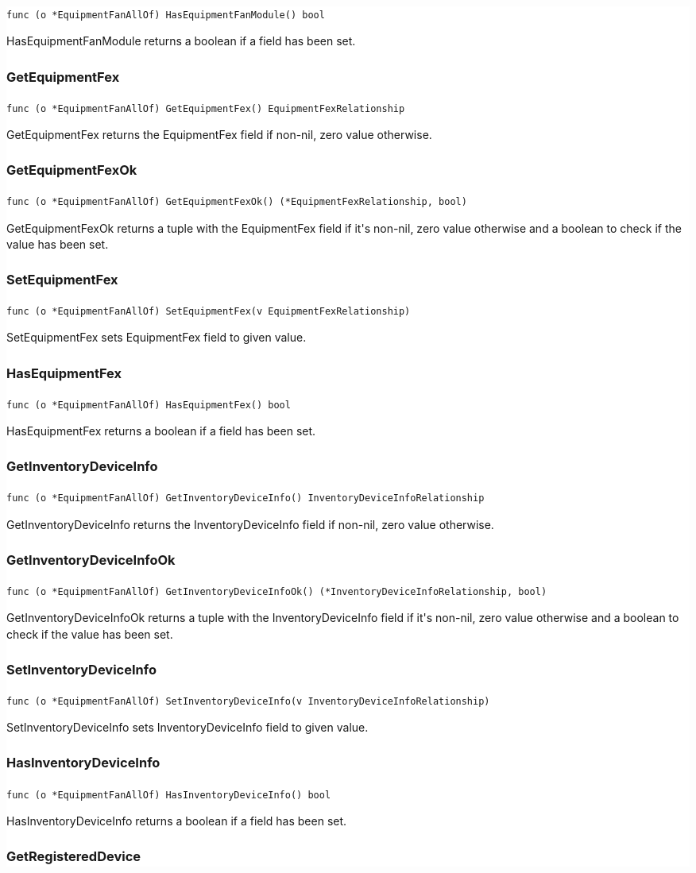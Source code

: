 `func (o *EquipmentFanAllOf) HasEquipmentFanModule() bool`

HasEquipmentFanModule returns a boolean if a field has been set.

### GetEquipmentFex

`func (o *EquipmentFanAllOf) GetEquipmentFex() EquipmentFexRelationship`

GetEquipmentFex returns the EquipmentFex field if non-nil, zero value otherwise.

### GetEquipmentFexOk

`func (o *EquipmentFanAllOf) GetEquipmentFexOk() (*EquipmentFexRelationship, bool)`

GetEquipmentFexOk returns a tuple with the EquipmentFex field if it's non-nil, zero value otherwise
and a boolean to check if the value has been set.

### SetEquipmentFex

`func (o *EquipmentFanAllOf) SetEquipmentFex(v EquipmentFexRelationship)`

SetEquipmentFex sets EquipmentFex field to given value.

### HasEquipmentFex

`func (o *EquipmentFanAllOf) HasEquipmentFex() bool`

HasEquipmentFex returns a boolean if a field has been set.

### GetInventoryDeviceInfo

`func (o *EquipmentFanAllOf) GetInventoryDeviceInfo() InventoryDeviceInfoRelationship`

GetInventoryDeviceInfo returns the InventoryDeviceInfo field if non-nil, zero value otherwise.

### GetInventoryDeviceInfoOk

`func (o *EquipmentFanAllOf) GetInventoryDeviceInfoOk() (*InventoryDeviceInfoRelationship, bool)`

GetInventoryDeviceInfoOk returns a tuple with the InventoryDeviceInfo field if it's non-nil, zero value otherwise
and a boolean to check if the value has been set.

### SetInventoryDeviceInfo

`func (o *EquipmentFanAllOf) SetInventoryDeviceInfo(v InventoryDeviceInfoRelationship)`

SetInventoryDeviceInfo sets InventoryDeviceInfo field to given value.

### HasInventoryDeviceInfo

`func (o *EquipmentFanAllOf) HasInventoryDeviceInfo() bool`

HasInventoryDeviceInfo returns a boolean if a field has been set.

### GetRegisteredDevice

